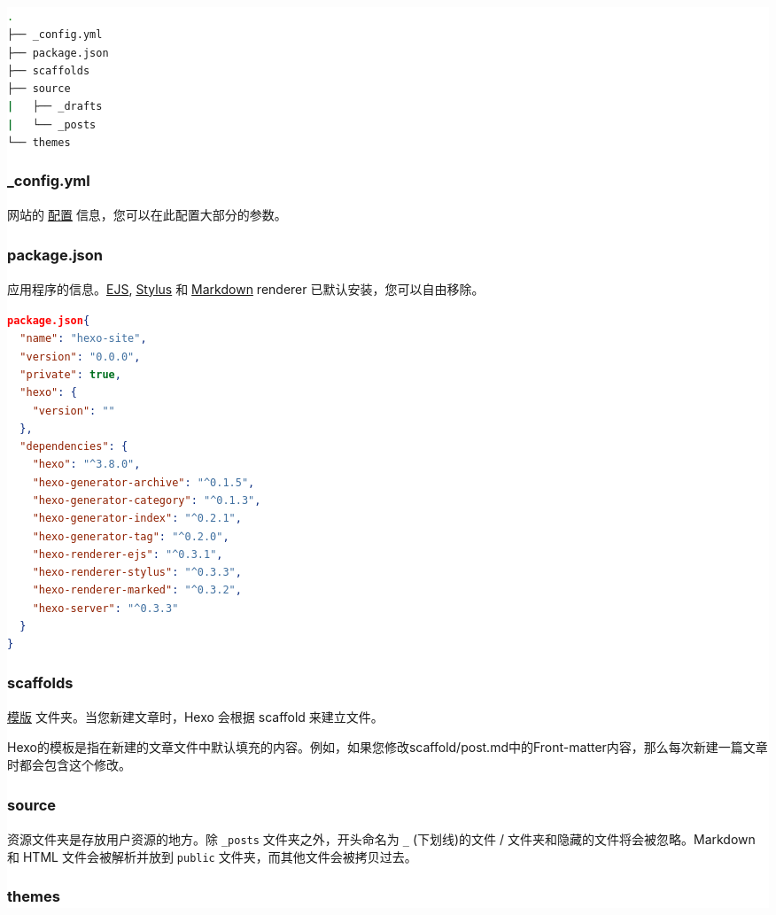 ```bash
.
├── _config.yml
├── package.json
├── scaffolds
├── source
|   ├── _drafts
|   └── _posts
└── themes
```

### _config.yml

网站的 [配置](https://hexo.io/zh-cn/docs/configuration) 信息，您可以在此配置大部分的参数。

### package.json

应用程序的信息。[EJS](https://ejs.co/), [Stylus](http://learnboost.github.io/stylus/) 和 [Markdown](http://daringfireball.net/projects/markdown/) renderer 已默认安装，您可以自由移除。

```json
package.json{
  "name": "hexo-site",
  "version": "0.0.0",
  "private": true,
  "hexo": {
    "version": ""
  },
  "dependencies": {
    "hexo": "^3.8.0",
    "hexo-generator-archive": "^0.1.5",
    "hexo-generator-category": "^0.1.3",
    "hexo-generator-index": "^0.2.1",
    "hexo-generator-tag": "^0.2.0",
    "hexo-renderer-ejs": "^0.3.1",
    "hexo-renderer-stylus": "^0.3.3",
    "hexo-renderer-marked": "^0.3.2",
    "hexo-server": "^0.3.3"
  }
}
```

### scaffolds

[模版](https://hexo.io/zh-cn/docs/writing) 文件夹。当您新建文章时，Hexo 会根据 scaffold 来建立文件。

Hexo的模板是指在新建的文章文件中默认填充的内容。例如，如果您修改scaffold/post.md中的Front-matter内容，那么每次新建一篇文章时都会包含这个修改。

### source

资源文件夹是存放用户资源的地方。除 `_posts` 文件夹之外，开头命名为 `_` (下划线)的文件 / 文件夹和隐藏的文件将会被忽略。Markdown 和 HTML 文件会被解析并放到 `public` 文件夹，而其他文件会被拷贝过去。

### themes
